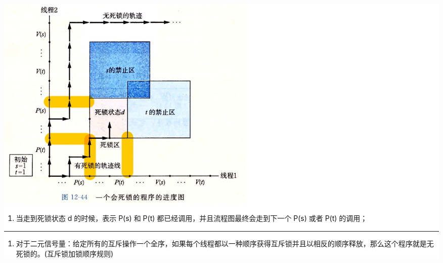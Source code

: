 ![dead_lock.png](dead_lock.png)

1. 当走到死锁状态 d 的时候，表示 P(s) 和 P(t) 都已经调用，并且流程图最终会走到下一个 P(s) 或者 P(t) 的调用；

---

1. 对于二元信号量：给定所有的互斥操作一个全序，如果每个线程都以一种顺序获得互斥锁并且以相反的顺序释放，那么这个程序就是无死锁的。(互斥锁加锁顺序规则)

